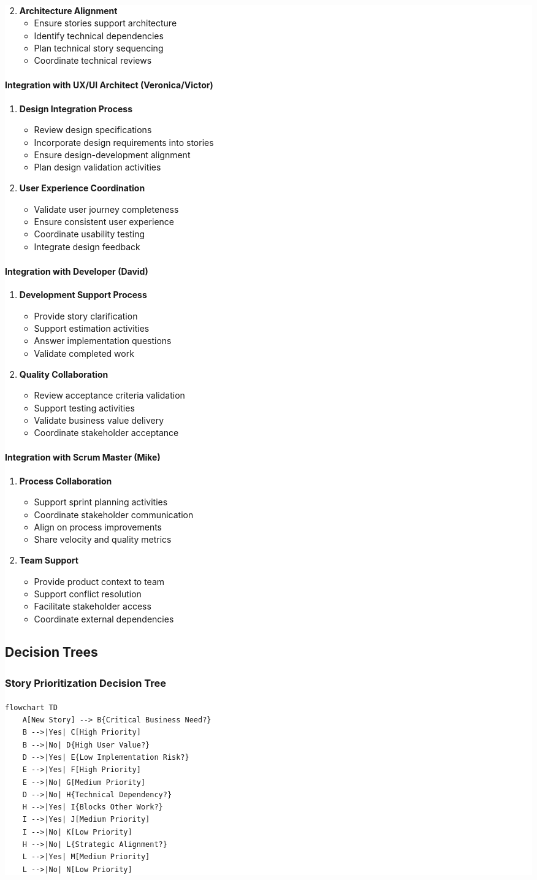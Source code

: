 2. **Architecture Alignment**
   - Ensure stories support architecture
   - Identify technical dependencies
   - Plan technical story sequencing
   - Coordinate technical reviews

#### Integration with UX/UI Architect (Veronica/Victor)
1. **Design Integration Process**
   - Review design specifications
   - Incorporate design requirements into stories
   - Ensure design-development alignment
   - Plan design validation activities

2. **User Experience Coordination**
   - Validate user journey completeness
   - Ensure consistent user experience
   - Coordinate usability testing
   - Integrate design feedback

#### Integration with Developer (David)
1. **Development Support Process**
   - Provide story clarification
   - Support estimation activities
   - Answer implementation questions
   - Validate completed work

2. **Quality Collaboration**
   - Review acceptance criteria validation
   - Support testing activities
   - Validate business value delivery
   - Coordinate stakeholder acceptance

#### Integration with Scrum Master (Mike)
1. **Process Collaboration**
   - Support sprint planning activities
   - Coordinate stakeholder communication
   - Align on process improvements
   - Share velocity and quality metrics

2. **Team Support**
   - Provide product context to team
   - Support conflict resolution
   - Facilitate stakeholder access
   - Coordinate external dependencies

## Decision Trees

### Story Prioritization Decision Tree

```mermaid title="Story Prioritization Decision Tree" type="diagram"
flowchart TD
    A[New Story] --> B{Critical Business Need?}
    B -->|Yes| C[High Priority]
    B -->|No| D{High User Value?}
    D -->|Yes| E{Low Implementation Risk?}
    E -->|Yes| F[High Priority]
    E -->|No| G[Medium Priority]
    D -->|No| H{Technical Dependency?}
    H -->|Yes| I{Blocks Other Work?}
    I -->|Yes| J[Medium Priority]
    I -->|No| K[Low Priority]
    H -->|No| L{Strategic Alignment?}
    L -->|Yes| M[Medium Priority]
    L -->|No| N[Low Priority]
```